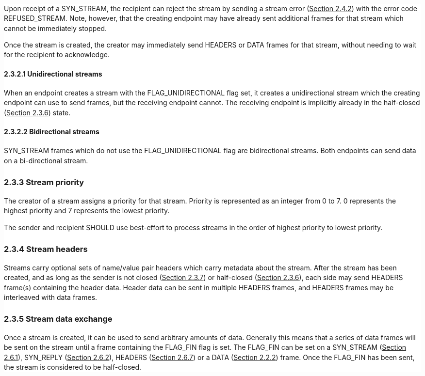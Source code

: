 Upon receipt of a SYN_STREAM, the recipient can reject the stream by sending a
stream error ([Section
2.4.2](/spdy/spdy-protocol/spdy-protocol-draft3#TOC-2.4.2-Stream-Error-Handling))
with the error code REFUSED_STREAM. Note, however, that the creating endpoint
may have already sent additional frames for that stream which cannot be
immediately stopped.

Once the stream is created, the creator may immediately send HEADERS or DATA
frames for that stream, without needing to wait for the recipient to
acknowledge.

#### 2.3.2.1 Unidirectional streams

When an endpoint creates a stream with the FLAG_UNIDIRECTIONAL flag set, it
creates a unidirectional stream which the creating endpoint can use to send
frames, but the receiving endpoint cannot. The receiving endpoint is implicitly
already in the half-closed ([Section
2.3.6](/spdy/spdy-protocol/spdy-protocol-draft3#TOC-2.3.6-Stream-half-close))
state.

#### 2.3.2.2 Bidirectional streams

SYN_STREAM frames which do not use the FLAG_UNIDIRECTIONAL flag are
bidirectional streams. Both endpoints can send data on a bi-directional stream.

### 2.3.3 Stream priority

The creator of a stream assigns a priority for that stream. Priority is
represented as an integer from 0 to 7. 0 represents the highest priority and 7
represents the lowest priority.

The sender and recipient SHOULD use best-effort to process streams in the order
of highest priority to lowest priority.

### 2.3.4 Stream headers

Streams carry optional sets of name/value pair headers which carry metadata
about the stream. After the stream has been created, and as long as the sender
is not closed ([Section
2.3.7](/spdy/spdy-protocol/spdy-protocol-draft3#TOC-2.3.7-Stream-close)) or
half-closed ([Section
2.3.6](/spdy/spdy-protocol/spdy-protocol-draft3#TOC-2.3.6-Stream-half-close)),
each side may send HEADERS frame(s) containing the header data. Header data can
be sent in multiple HEADERS frames, and HEADERS frames may be interleaved with
data frames.

### 2.3.5 Stream data exchange

Once a stream is created, it can be used to send arbitrary amounts of data.
Generally this means that a series of data frames will be sent on the stream
until a frame containing the FLAG_FIN flag is set. The FLAG_FIN can be set on a
SYN_STREAM ([Section
2.6.1](/spdy/spdy-protocol/spdy-protocol-draft3#TOC-2.6.1-SYN_STREAM)),
SYN_REPLY ([Section
2.6.2](/spdy/spdy-protocol/spdy-protocol-draft3#TOC-2.6.2-SYN_REPLY)), HEADERS
([Section 2.6.7](/spdy/spdy-protocol/spdy-protocol-draft3#TOC-2.6.7-HEADERS)) or
a DATA ([Section
2.2.2](/spdy/spdy-protocol/spdy-protocol-draft3#TOC-2.2.2-Data-frames)) frame.
Once the FLAG_FIN has been sent, the stream is considered to be half-closed.
